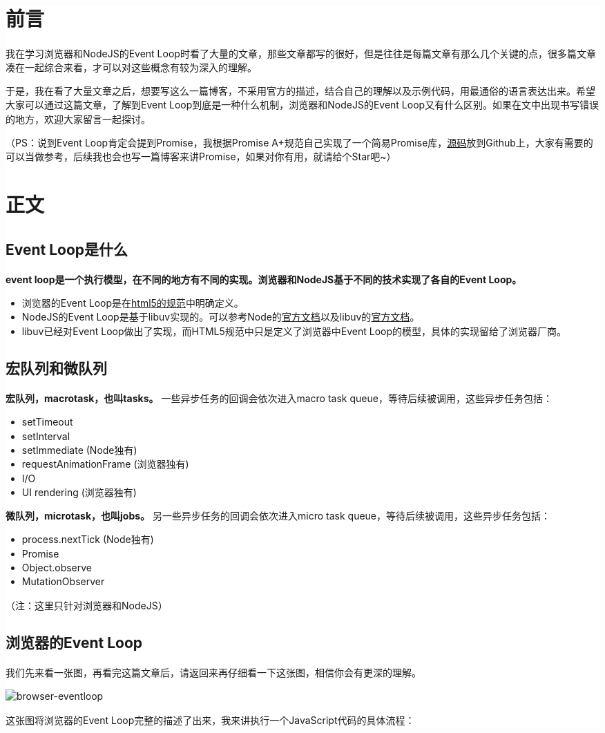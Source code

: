 # 前言

我在学习浏览器和NodeJS的Event Loop时看了大量的文章，那些文章都写的很好，但是往往是每篇文章有那么几个关键的点，很多篇文章凑在一起综合来看，才可以对这些概念有较为深入的理解。

于是，我在看了大量文章之后，想要写这么一篇博客，不采用官方的描述，结合自己的理解以及示例代码，用最通俗的语言表达出来。希望大家可以通过这篇文章，了解到Event Loop到底是一种什么机制，浏览器和NodeJS的Event Loop又有什么区别。如果在文中出现书写错误的地方，欢迎大家留言一起探讨。

（PS：说到Event Loop肯定会提到Promise，我根据Promise A+规范自己实现了一个简易Promise库，[源码](https://link.segmentfault.com/?enc=K0Nk2VYqaQ7Ratj5tuVdfQ%3D%3D.dmR04UZ4iZceRD%2Fyqp27OTIN4TUsdeo80lI71zgjKzROnYbJJewMG%2BKtkZFayCVU)放到Github上，大家有需要的可以当做参考，后续我也会也写一篇博客来讲Promise，如果对你有用，就请给个Star吧~）

# 正文

## Event Loop是什么

**event loop是一个执行模型，在不同的地方有不同的实现。浏览器和NodeJS基于不同的技术实现了各自的Event Loop。**

- 浏览器的Event Loop是在[html5的规范](https://link.segmentfault.com/?enc=HyCKG4QEX8%2FetGEq9s7HIw%3D%3D.Nyl%2FWkN4SK4aRQJjStSCEes6k3n5YJ0k263ombzy6Hn5Ihf32c2wqxB4%2F8lU8iJzWB3uJg0ubPtVMP2DaYwjPA%3D%3D)中明确定义。
- NodeJS的Event Loop是基于libuv实现的。可以参考Node的[官方文档](https://link.segmentfault.com/?enc=lxJBDBacV7reMw9u6ZkLOg%3D%3D.BoliAiRKv%2FuZB7CmA%2F5Oj5%2FWX9MiV496zRh73ZmoSCxA1DXZrliirnZXeepFVgK1D2%2Bqkbuzk6JCE1FmkgF34qGGw1d%2BjwVeFRo6OrlMV2c%3D)以及libuv的[官方文档](https://link.segmentfault.com/?enc=yUDV3MlCRngJDRLJP1SMlA%3D%3D.NmC%2BDxQY0dxvJ5pNjreOxwzYxTENHjNFV%2FHVUPmHxrjF8Guu8NGfvPe467Em6AXp)。
- libuv已经对Event Loop做出了实现，而HTML5规范中只是定义了浏览器中Event Loop的模型，具体的实现留给了浏览器厂商。

## 宏队列和微队列

**宏队列，macrotask，也叫tasks。** 一些异步任务的回调会依次进入macro task queue，等待后续被调用，这些异步任务包括：

- setTimeout
- setInterval
- setImmediate (Node独有)
- requestAnimationFrame (浏览器独有)
- I/O
- UI rendering (浏览器独有)

**微队列，microtask，也叫jobs。** 另一些异步任务的回调会依次进入micro task queue，等待后续被调用，这些异步任务包括：

- process.nextTick (Node独有)
- Promise
- Object.observe
- MutationObserver

（注：这里只针对浏览器和NodeJS）

## 浏览器的Event Loop

我们先来看一张图，再看完这篇文章后，请返回来再仔细看一下这张图，相信你会有更深的理解。

![browser-eventloop](https://segmentfault.com/img/remote/1460000016278118)

这张图将浏览器的Event Loop完整的描述了出来，我来讲执行一个JavaScript代码的具体流程：
